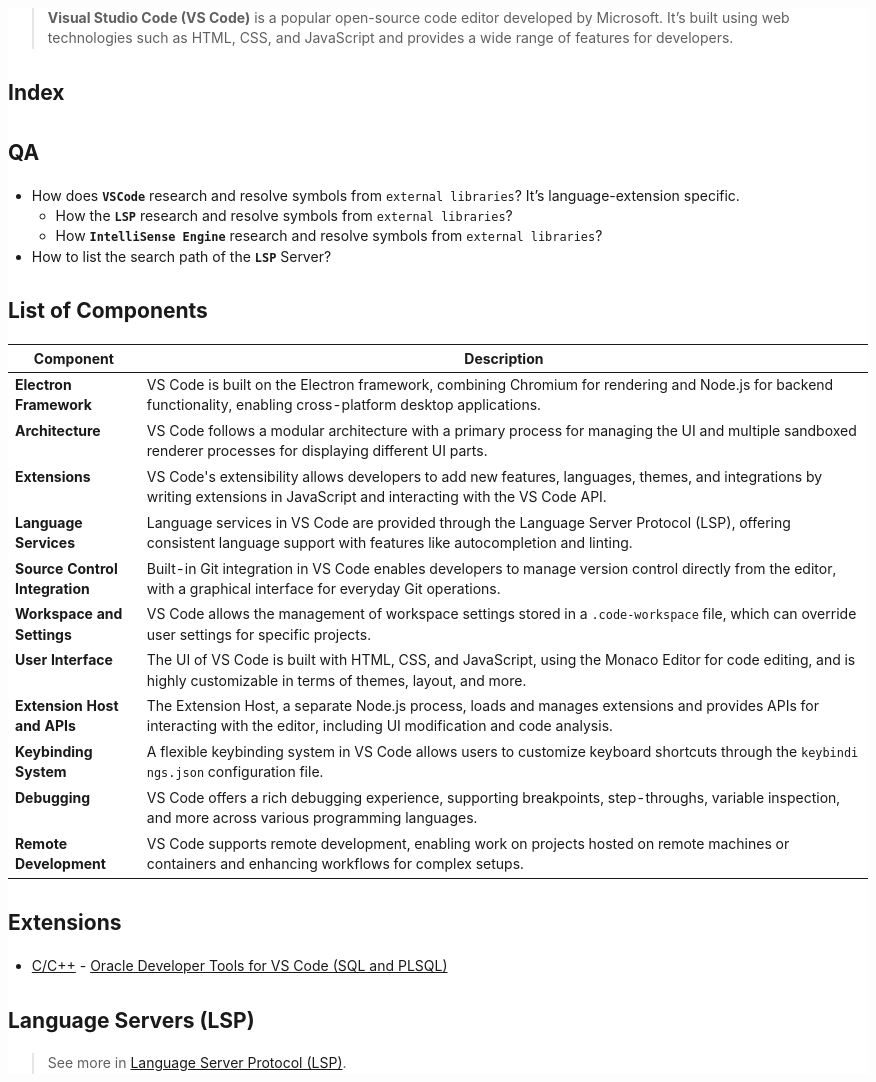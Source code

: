 > **Visual Studio Code (VS Code)** is a popular open-source code editor developed by Microsoft. It’s built using web technologies such as HTML, CSS, and JavaScript and provides a wide range of features for developers.
> 

## Index

## QA

- How does **`VSCode`** research and resolve symbols from `external libraries`? It’s language-extension specific.
    - How the **`LSP`** research and resolve symbols from `external libraries`?
    - How **`IntelliSense Engine`** research and resolve symbols from `external libraries`?
- How to list the search path of the **`LSP`** Server?

## List of Components

| **Component** | **Description** |
| --- | --- |
| **Electron Framework** | VS Code is built on the Electron framework, combining Chromium for rendering and Node.js for backend functionality, enabling cross-platform desktop applications. |
| **Architecture** | VS Code follows a modular architecture with a primary process for managing the UI and multiple sandboxed renderer processes for displaying different UI parts. |
| **Extensions** | VS Code's extensibility allows developers to add new features, languages, themes, and integrations by writing extensions in JavaScript and interacting with the VS Code API. |
| **Language Services** | Language services in VS Code are provided through the Language Server Protocol (LSP), offering consistent language support with features like autocompletion and linting. |
| **Source Control Integration** | Built-in Git integration in VS Code enables developers to manage version control directly from the editor, with a graphical interface for everyday Git operations. |
| **Workspace and Settings** | VS Code allows the management of workspace settings stored in a `.code-workspace` file, which can override user settings for specific projects. |
| **User Interface** | The UI of VS Code is built with HTML, CSS, and JavaScript, using the Monaco Editor for code editing, and is highly customizable in terms of themes, layout, and more. |
| **Extension Host and APIs** | The Extension Host, a separate Node.js process, loads and manages extensions and provides APIs for interacting with the editor, including UI modification and code analysis. |
| **Keybinding System** | A flexible keybinding system in VS Code allows users to customize keyboard shortcuts through the `keybindings.json` configuration file. |
| **Debugging** | VS Code offers a rich debugging experience, supporting breakpoints, step-throughs, variable inspection, and more across various programming languages. |
| **Remote Development** | VS Code supports remote development, enabling work on projects hosted on remote machines or containers and enhancing workflows for complex setups. |

## Extensions

- [C/C++](https://marketplace.visualstudio.com/items?itemName=ms-vscode.cpptools) - [Oracle Developer Tools for VS Code (SQL and PLSQL)](https://marketplace.visualstudio.com/items?itemName=Oracle.oracledevtools)

## **Language Servers (LSP)**

> See more in [Language Server Protocol (LSP)](https://www.notion.so/Language-Server-Protocol-LSP-f3e4edb62b984f1f950fc1039762267b?pvs=21).
> 
